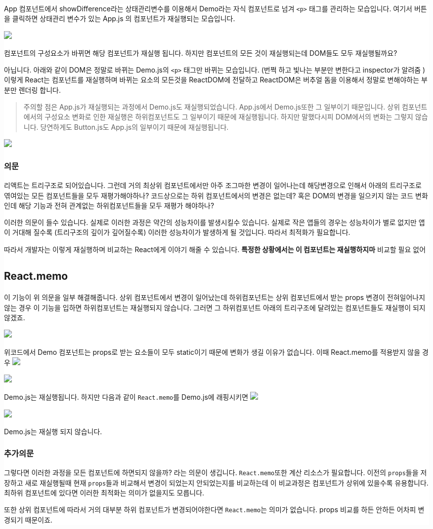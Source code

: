 App 컴포넌트에서 showDifference라는 상태관리변수를 이용해서 Demo라는 자식 컴포넌트로 넘겨 `<p>` 태그를 관리하는 모습입니다. 여기서 버튼을 클릭하면 상태관리 변수가 있는 App.js 의 컴포넌트가 재실행되는 모습입니다.

![](https://images.velog.io/images/doodream/post/b250b165-1b24-4391-b211-c29c443873b0/%E1%84%87%E1%85%B5%E1%84%80%E1%85%AD1.gif)

컴포넌트의 구성요소가 바뀌면 해당 컴포넌트가 재실행 됩니다. 하지만 컴포넌트의 모든 것이 재실행되는데 DOM들도 모두 재실행될까요?

아닙니다. 아래와 같이 DOM은 정말로 바뀌는 Demo.js의 `<p>` 태그만 바뀌는 모습입니다. (번쩍 하고 빛나는 부분만 변한다고 inspector가 알려줌 )이렇게 React는 컴포넌트를 재실행하며 바뀌는 요소의 모든것을 ReactDOM에 전달하고 ReactDOM은 버추얼 돔을 이용해서 정말로 변해야하는 부분만 렌더링 합니다.

> 주의할 점은 App.js가 재실행되는 과정에서 Demo.js도 재실행되었습니다. App.js에서 Demo.js또한 그 일부이기 때문입니다. 상위 컴포넌트에서의 구성요소 변화로 인한 재실행은 하위컴포넌트도 그 일부이기 때문에 재실행됩니다. 하지만 말했다시피 DOM에서의 변화는 그렇지 않습니다. 당연하게도 Button.js도 App.js의 일부이기 때문에 재실행됩니다.

![](https://images.velog.io/images/doodream/post/1c9f9ce8-aa05-48f3-a2e8-a51e2f5b62e0/%E1%84%87%E1%85%B5%E1%84%80%E1%85%AD2.gif)

### 의문

리액트는 트리구조로 되어있습니다. 그런데 거의 최상위 컴포넌트에서만 아주 조그마한 변경이 일어나는데 해당변경으로 인해서 아래의 트리구조로 엮여있는 모든 컴포넌트들을 모두 재평가해야하나? 코드상으로는 하위 컴포넌트에서의 변경은 없는데? 혹은 DOM의 변경을 일으키지 않는 코드 변화인데 해당 기능과 전혀 관계없는 하위컴포넌트들을 모두 재평가 해야하나?

이러한 의문이 들수 있습니다. 실제로 이러한 과정은 약간의 성능차이를 발생시킬수 있습니다. 실제로 작은 앱들의 경우는 성능차이가 별로 없지만 앱이 거대해 질수록 (트리구조의 깊이가 깊어질수록) 이러한 성능차이가 발생하게 될 것입니다. 따라서 최적화가 필요합니다.

따라서 개발자는 이렇게 재실행하며 비교하는 React에게 이야기 해줄 수 있습니다.
**특정한 상황에서는 이 컴포넌트는 재실행하지마** 비교할 필요 없어

## React.memo

이 기능이 위 의문을 일부 해결해줍니다. 상위 컴포넌트에서 변경이 일어났는데 하위컴포넌트는 상위 컴포넌트에서 받는 props 변경이 전혀일어나지 않는 경우 이 기능을 입하면 하위컴포넌트는 재실행되지 않습니다. 그러면 그 하위컴포넌트 아래의 트리구조에 달려있는 컴포넌트들도 재실행이 되지 않겠죠.

![](https://images.velog.io/images/doodream/post/994d5ce2-2ff8-45a8-883b-cc813c3892ab/image.png)

위코드에서 Demo 컴포넌트는 props로 받는 요소들이 모두 static이기 때문에 변화가 생길 이유가 없습니다. 이때 React.memo를 적용받지 않을 경우
![](https://images.velog.io/images/doodream/post/f5dec6d5-7d9e-4e02-83b4-002da97d22f8/image.png)

![](https://images.velog.io/images/doodream/post/6d533460-6d63-47be-b7e2-873167b3ed20/%E1%84%87%E1%85%B5%E1%84%80%E1%85%AD3.gif)

Demo.js는 재실행됩니다. 하지만 다음과 같이 `React.memo`를 Demo.js에 래핑시키면
![](https://images.velog.io/images/doodream/post/af3888d2-9436-4646-a8b1-0c60706860fb/image.png)

![](https://images.velog.io/images/doodream/post/120347d4-4a99-48e7-808c-2bcee165ffff/%E1%84%87%E1%85%B5%E1%84%80%E1%85%AD4.gif)

Demo.js는 재실행 되지 않습니다.

### 추가의문

그렇다면 이러한 과정을 모든 컴포넌트에 하면되지 않을까? 라는 의문이 생깁니다. `React.memo`또한 계산 리소스가 필요합니다. 이전의 `props`들을 저장하고 새로 재실행될때 현재 `props`들과 비교해서 변경이 되었는지 안되었는지를 비교하는데 이 비교과정은 컴포넌트가 상위에 있을수록 유용합니다. 최하위 컴포넌트에 있다면 이러한 최적화는 의미가 없을지도 모릅니다.

또한 상위 컴포넌트에 따라서 거의 대부분 하위 컴포넌트가 변경되어야한다면 `React.memo`는 의미가 없습니다. props 비교를 하든 안하든 어차피 변경되기 때문이죠.
